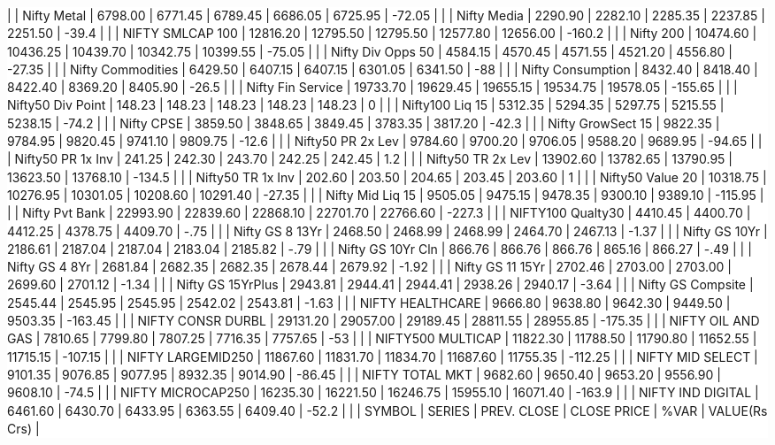|  | Nifty Metal | 6798.00 | 6771.45 | 6789.45 | 6686.05 | 6725.95 | -72.05 |
|  | Nifty Media | 2290.90 | 2282.10 | 2285.35 | 2237.85 | 2251.50 | -39.4 |
|  | NIFTY SMLCAP 100 | 12816.20 | 12795.50 | 12795.50 | 12577.80 | 12656.00 | -160.2 |
|  | Nifty 200 | 10474.60 | 10436.25 | 10439.70 | 10342.75 | 10399.55 | -75.05 |
|  | Nifty Div Opps 50 | 4584.15 | 4570.45 | 4571.55 | 4521.20 | 4556.80 | -27.35 |
|  | Nifty Commodities | 6429.50 | 6407.15 | 6407.15 | 6301.05 | 6341.50 | -88 |
|  | Nifty Consumption | 8432.40 | 8418.40 | 8422.40 | 8369.20 | 8405.90 | -26.5 |
|  | Nifty Fin Service | 19733.70 | 19629.45 | 19655.15 | 19534.75 | 19578.05 | -155.65 |
|  | Nifty50 Div Point | 148.23 | 148.23 | 148.23 | 148.23 | 148.23 | 0 |
|  | Nifty100 Liq 15 | 5312.35 | 5294.35 | 5297.75 | 5215.55 | 5238.15 | -74.2 |
|  | Nifty CPSE | 3859.50 | 3848.65 | 3849.45 | 3783.35 | 3817.20 | -42.3 |
|  | Nifty GrowSect 15 | 9822.35 | 9784.95 | 9820.45 | 9741.10 | 9809.75 | -12.6 |
|  | Nifty50 PR 2x Lev | 9784.60 | 9700.20 | 9706.05 | 9588.20 | 9689.95 | -94.65 |
|  | Nifty50 PR 1x Inv | 241.25 | 242.30 | 243.70 | 242.25 | 242.45 | 1.2 |
|  | Nifty50 TR 2x Lev | 13902.60 | 13782.65 | 13790.95 | 13623.50 | 13768.10 | -134.5 |
|  | Nifty50 TR 1x Inv | 202.60 | 203.50 | 204.65 | 203.45 | 203.60 | 1 |
|  | Nifty50 Value 20 | 10318.75 | 10276.95 | 10301.05 | 10208.60 | 10291.40 | -27.35 |
|  | Nifty Mid Liq 15 | 9505.05 | 9475.15 | 9478.35 | 9300.10 | 9389.10 | -115.95 |
|  | Nifty Pvt Bank | 22993.90 | 22839.60 | 22868.10 | 22701.70 | 22766.60 | -227.3 |
|  | NIFTY100 Qualty30 | 4410.45 | 4400.70 | 4412.25 | 4378.75 | 4409.70 | -.75 |
|  | Nifty GS 8 13Yr | 2468.50 | 2468.99 | 2468.99 | 2464.70 | 2467.13 | -1.37 |
|  | Nifty GS 10Yr | 2186.61 | 2187.04 | 2187.04 | 2183.04 | 2185.82 | -.79 |
|  | Nifty GS 10Yr Cln | 866.76 | 866.76 | 866.76 | 865.16 | 866.27 | -.49 |
|  | Nifty GS 4 8Yr | 2681.84 | 2682.35 | 2682.35 | 2678.44 | 2679.92 | -1.92 |
|  | Nifty GS 11 15Yr | 2702.46 | 2703.00 | 2703.00 | 2699.60 | 2701.12 | -1.34 |
|  | Nifty GS 15YrPlus | 2943.81 | 2944.41 | 2944.41 | 2938.26 | 2940.17 | -3.64 |
|  | Nifty GS Compsite | 2545.44 | 2545.95 | 2545.95 | 2542.02 | 2543.81 | -1.63 |
|  | NIFTY HEALTHCARE | 9666.80 | 9638.80 | 9642.30 | 9449.50 | 9503.35 | -163.45 |
|  | NIFTY CONSR DURBL | 29131.20 | 29057.00 | 29189.45 | 28811.55 | 28955.85 | -175.35 |
|  | NIFTY OIL AND GAS | 7810.65 | 7799.80 | 7807.25 | 7716.35 | 7757.65 | -53 |
|  | NIFTY500 MULTICAP | 11822.30 | 11788.50 | 11790.80 | 11652.55 | 11715.15 | -107.15 |
|  | NIFTY LARGEMID250 | 11867.60 | 11831.70 | 11834.70 | 11687.60 | 11755.35 | -112.25 |
|  | NIFTY MID SELECT | 9101.35 | 9076.85 | 9077.95 | 8932.35 | 9014.90 | -86.45 |
|  | NIFTY TOTAL MKT | 9682.60 | 9650.40 | 9653.20 | 9556.90 | 9608.10 | -74.5 |
|  | NIFTY MICROCAP250 | 16235.30 | 16221.50 | 16246.75 | 15955.10 | 16071.40 | -163.9 |
|  | NIFTY IND DIGITAL | 6461.60 | 6430.70 | 6433.95 | 6363.55 | 6409.40 | -52.2 |
|  | SYMBOL | SERIES | PREV. CLOSE | CLOSE PRICE | %VAR | VALUE(Rs Crs) |